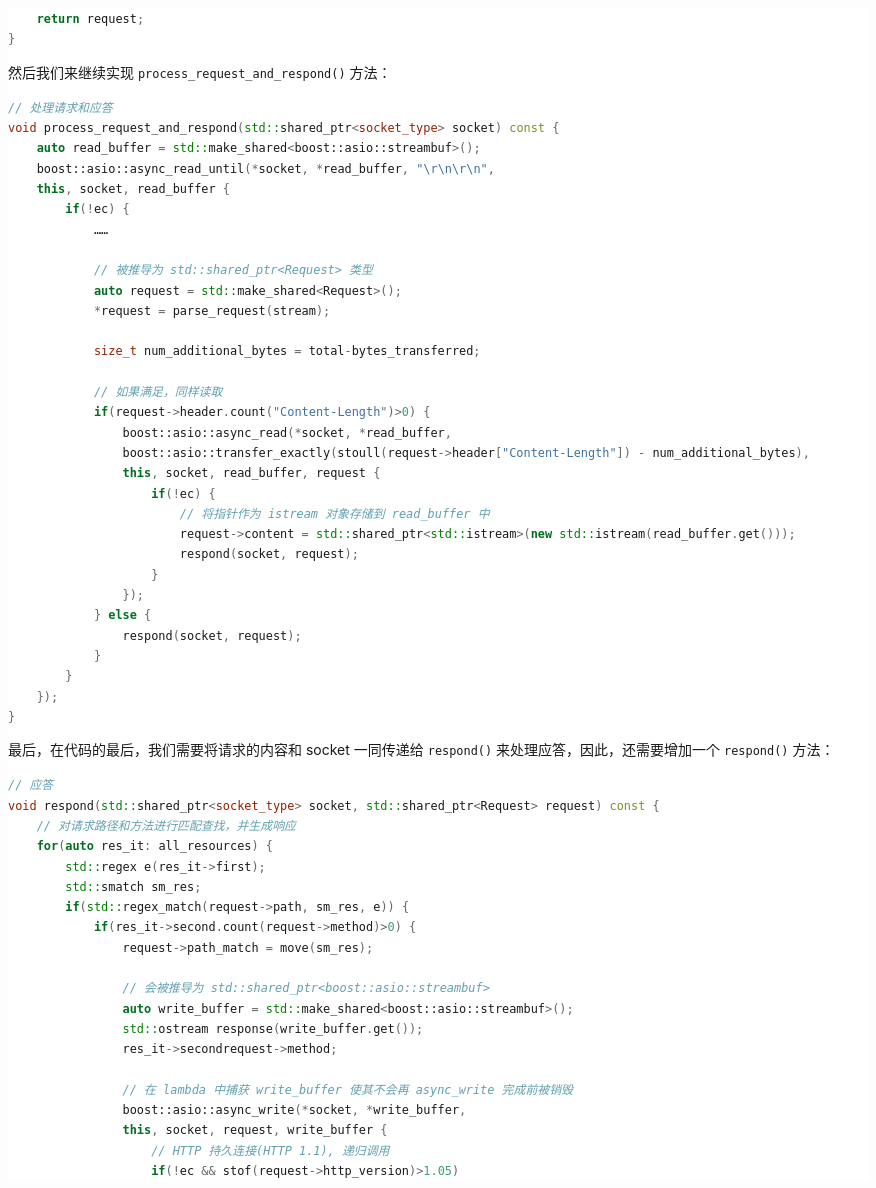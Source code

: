 ```cpp
    return request;
} 
```

然后我们来继续实现 `process_request_and_respond()` 方法：

```cpp
// 处理请求和应答
void process_request_and_respond(std::shared_ptr<socket_type> socket) const {
    auto read_buffer = std::make_shared<boost::asio::streambuf>();
    boost::asio::async_read_until(*socket, *read_buffer, "\r\n\r\n",
    this, socket, read_buffer {
        if(!ec) {
            ……

            // 被推导为 std::shared_ptr<Request> 类型
            auto request = std::make_shared<Request>();
            *request = parse_request(stream);

            size_t num_additional_bytes = total-bytes_transferred;

            // 如果满足，同样读取
            if(request->header.count("Content-Length")>0) {
                boost::asio::async_read(*socket, *read_buffer,
                boost::asio::transfer_exactly(stoull(request->header["Content-Length"]) - num_additional_bytes),
                this, socket, read_buffer, request {
                    if(!ec) {
                        // 将指针作为 istream 对象存储到 read_buffer 中
                        request->content = std::shared_ptr<std::istream>(new std::istream(read_buffer.get()));
                        respond(socket, request);
                    }
                });
            } else {
                respond(socket, request);
            }
        }
    });
} 
```

最后，在代码的最后，我们需要将请求的内容和 socket 一同传递给 `respond()` 来处理应答，因此，还需要增加一个 `respond()` 方法：

```cpp
// 应答
void respond(std::shared_ptr<socket_type> socket, std::shared_ptr<Request> request) const {
    // 对请求路径和方法进行匹配查找，并生成响应
    for(auto res_it: all_resources) {
        std::regex e(res_it->first);
        std::smatch sm_res;
        if(std::regex_match(request->path, sm_res, e)) {
            if(res_it->second.count(request->method)>0) {
                request->path_match = move(sm_res);

                // 会被推导为 std::shared_ptr<boost::asio::streambuf>
                auto write_buffer = std::make_shared<boost::asio::streambuf>();
                std::ostream response(write_buffer.get());
                res_it->secondrequest->method;

                // 在 lambda 中捕获 write_buffer 使其不会再 async_write 完成前被销毁
                boost::asio::async_write(*socket, *write_buffer,
                this, socket, request, write_buffer {
                    // HTTP 持久连接(HTTP 1.1), 递归调用
                    if(!ec && stof(request->http_version)>1.05)
```